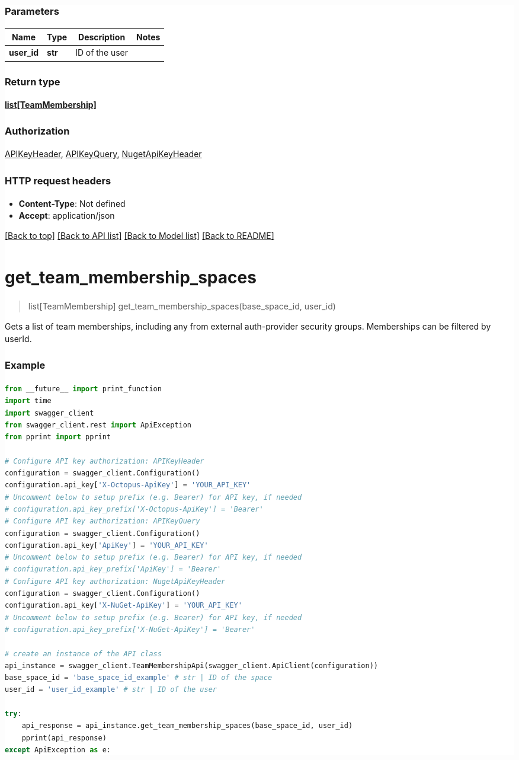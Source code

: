 
### Parameters

Name | Type | Description  | Notes
------------- | ------------- | ------------- | -------------
 **user_id** | **str**| ID of the user | 

### Return type

[**list[TeamMembership]**](TeamMembership.md)

### Authorization

[APIKeyHeader](../README.md#APIKeyHeader), [APIKeyQuery](../README.md#APIKeyQuery), [NugetApiKeyHeader](../README.md#NugetApiKeyHeader)

### HTTP request headers

 - **Content-Type**: Not defined
 - **Accept**: application/json

[[Back to top]](#) [[Back to API list]](../README.md#documentation-for-api-endpoints) [[Back to Model list]](../README.md#documentation-for-models) [[Back to README]](../README.md)

# **get_team_membership_spaces**
> list[TeamMembership] get_team_membership_spaces(base_space_id, user_id)



Gets a list of team memberships, including any from external auth-provider security groups. Memberships can be filtered by userId.

### Example
```python
from __future__ import print_function
import time
import swagger_client
from swagger_client.rest import ApiException
from pprint import pprint

# Configure API key authorization: APIKeyHeader
configuration = swagger_client.Configuration()
configuration.api_key['X-Octopus-ApiKey'] = 'YOUR_API_KEY'
# Uncomment below to setup prefix (e.g. Bearer) for API key, if needed
# configuration.api_key_prefix['X-Octopus-ApiKey'] = 'Bearer'
# Configure API key authorization: APIKeyQuery
configuration = swagger_client.Configuration()
configuration.api_key['ApiKey'] = 'YOUR_API_KEY'
# Uncomment below to setup prefix (e.g. Bearer) for API key, if needed
# configuration.api_key_prefix['ApiKey'] = 'Bearer'
# Configure API key authorization: NugetApiKeyHeader
configuration = swagger_client.Configuration()
configuration.api_key['X-NuGet-ApiKey'] = 'YOUR_API_KEY'
# Uncomment below to setup prefix (e.g. Bearer) for API key, if needed
# configuration.api_key_prefix['X-NuGet-ApiKey'] = 'Bearer'

# create an instance of the API class
api_instance = swagger_client.TeamMembershipApi(swagger_client.ApiClient(configuration))
base_space_id = 'base_space_id_example' # str | ID of the space
user_id = 'user_id_example' # str | ID of the user

try:
    api_response = api_instance.get_team_membership_spaces(base_space_id, user_id)
    pprint(api_response)
except ApiException as e:
```